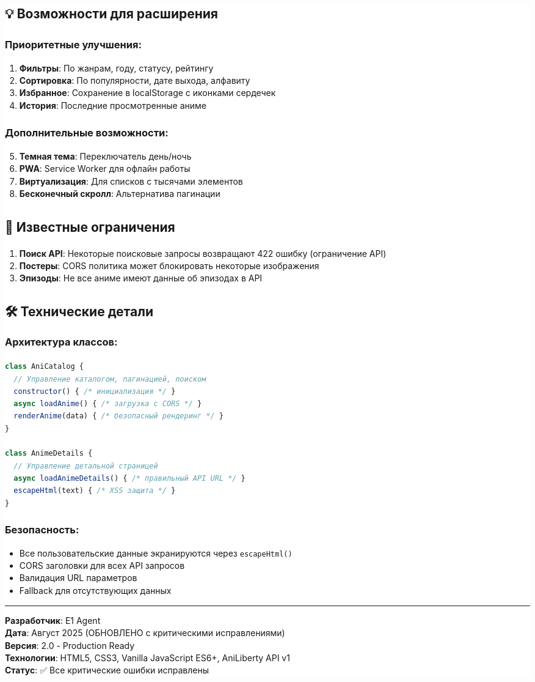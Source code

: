 ## 💡 Возможности для расширения

### Приоритетные улучшения:
1. **Фильтры**: По жанрам, году, статусу, рейтингу
2. **Сортировка**: По популярности, дате выхода, алфавиту  
3. **Избранное**: Сохранение в localStorage с иконками сердечек
4. **История**: Последние просмотренные аниме

### Дополнительные возможности:
5. **Темная тема**: Переключатель день/ночь
6. **PWA**: Service Worker для офлайн работы
7. **Виртуализация**: Для списков с тысячами элементов
8. **Бесконечный скролл**: Альтернатива пагинации

## 🐛 Известные ограничения

1. **Поиск API**: Некоторые поисковые запросы возвращают 422 ошибку (ограничение API)
2. **Постеры**: CORS политика может блокировать некоторые изображения
3. **Эпизоды**: Не все аниме имеют данные об эпизодах в API

## 🛠️ Технические детали

### Архитектура классов:
```javascript
class AniCatalog {
  // Управление каталогом, пагинацией, поиском
  constructor() { /* инициализация */ }
  async loadAnime() { /* загрузка с CORS */ }
  renderAnime(data) { /* безопасный рендеринг */ }
}

class AnimeDetails {  
  // Управление детальной страницей
  async loadAnimeDetails() { /* правильный API URL */ }
  escapeHtml(text) { /* XSS защита */ }
}
```

### Безопасность:
- Все пользовательские данные экранируются через `escapeHtml()`
- CORS заголовки для всех API запросов
- Валидация URL параметров
- Fallback для отсутствующих данных

---

**Разработчик**: E1 Agent  
**Дата**: Август 2025 (ОБНОВЛЕНО с критическими исправлениями)  
**Версия**: 2.0 - Production Ready  
**Технологии**: HTML5, CSS3, Vanilla JavaScript ES6+, AniLiberty API v1  
**Статус**: ✅ Все критические ошибки исправлены